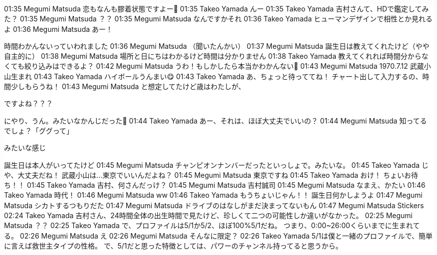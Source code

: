 01:35 Megumi Matsuda 恋もなんも膠着状態ですよー🤣
01:35 Takeo Yamada んー
01:35 Takeo Yamada 吉村さんて、HDで鑑定してみた？
01:35 Megumi Matsuda ？？
01:35 Megumi Matsuda なんですかそれ
01:36 Takeo Yamada ヒューマンデザインで相性とか見れるよ
01:36 Megumi Matsuda あー！

時間わかんないっていわれました
01:36 Megumi Matsuda （聞いたんかい）
01:37 Megumi Matsuda 誕生日は教えてくれたけど（やや自主的に）
01:38 Megumi Matsuda 場所と日にちはわかるけど時間は分かりません
01:38 Takeo Yamada 教えてくれれば時間分からなくても絞り込みはできるよ？
01:42 Megumi Matsuda うわ！もしかしたら本当かわかんない🤣
01:43 Megumi Matsuda 1970.7.12
武蔵小山生まれ
01:43 Takeo Yamada ハイボールうんまい😋
01:43 Takeo Yamada あ、ちょっと待っててね！
チャート出して入力するの、時間少しもらうね！
01:43 Megumi Matsuda と想定してたけど歳はわたしが、

ですよね？？？


にやり、うん。みたいなかんじだった🤣
01:44 Takeo Yamada あー、それは、ほぼ大丈夫でいいの？
01:44 Megumi Matsuda 知ってるでしょ？「ググって」

みたいな感じ




誕生日は本人がいってたけど
01:45 Megumi Matsuda チャンピオンナンバーだったといっしょで。みたいな。
01:45 Takeo Yamada じや、大丈夫だね！
武蔵小山は…東京でいいんだよね？
01:45 Megumi Matsuda 東京ですね
01:45 Takeo Yamada おけ！
ちょいお待ち！！
01:45 Takeo Yamada 吉村、何さんだっけ？
01:45 Megumi Matsuda 吉村誠司
01:45 Megumi Matsuda なまえ、かたい
01:46 Takeo Yamada 時代！
01:46 Megumi Matsuda ww
01:46 Takeo Yamada もうちょいじゃん！！
誕生日何かしようよ
01:47 Megumi Matsuda シカトするつもりだた
01:47 Megumi Matsuda ドライブのはなしがまだ決まってないもん
01:47 Megumi Matsuda Stickers
02:24 Takeo Yamada 吉村さん、24時間全体の出生時間で見たけど、珍しくて二つの可能性しか違いがなかった。
02:25 Megumi Matsuda ？？
02:25 Takeo Yamada で、プロファイルは5/1か5/2、ほぼ100%5/1だね。
つまり、0:00~26:00くらいまでに生まれてる。
02:26 Megumi Matsuda え
02:26 Megumi Matsuda そんなに限定？
02:26 Takeo Yamada 5/1は僕と一緒のプロファイルで、簡単に言えば救世主タイプの性格。
で、5/1だと思った特徴としては、パワーのチャンネル持ってると思うから。
